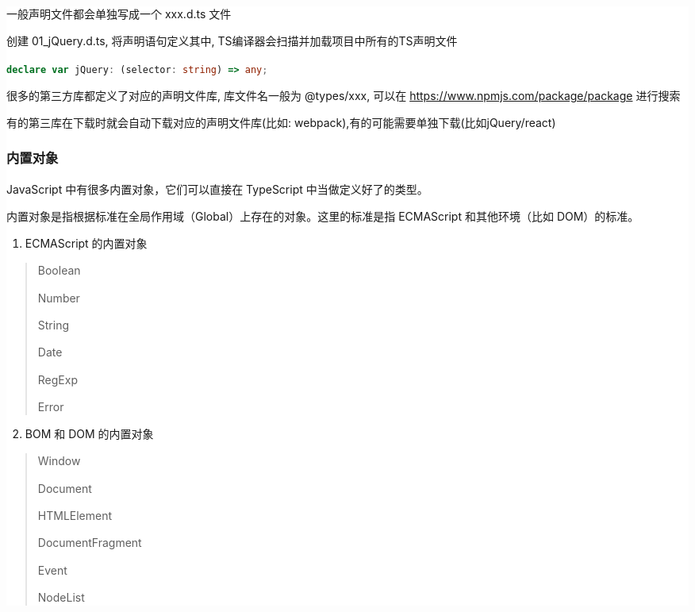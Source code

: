 一般声明文件都会单独写成一个 xxx.d.ts 文件

创建 01_jQuery.d.ts, 将声明语句定义其中, TS编译器会扫描并加载项目中所有的TS声明文件

``` ts
declare var jQuery: (selector: string) => any;
```

很多的第三方库都定义了对应的声明文件库, 库文件名一般为 @types/xxx, 可以在 https://www.npmjs.com/package/package 进行搜索

有的第三库在下载时就会自动下载对应的声明文件库(比如: webpack),有的可能需要单独下载(比如jQuery/react)

### 内置对象

JavaScript 中有很多内置对象，它们可以直接在 TypeScript 中当做定义好了的类型。

内置对象是指根据标准在全局作用域（Global）上存在的对象。这里的标准是指 ECMAScript 和其他环境（比如 DOM）的标准。

1. ECMAScript 的内置对象

> Boolean
> 
> Number
> 
> String
> 
> Date
> 
> RegExp
> 
> Error

2. BOM 和 DOM 的内置对象

> Window
> 
> Document
> 
> HTMLElement
> 
> DocumentFragment
> 
> Event
> 
> NodeList